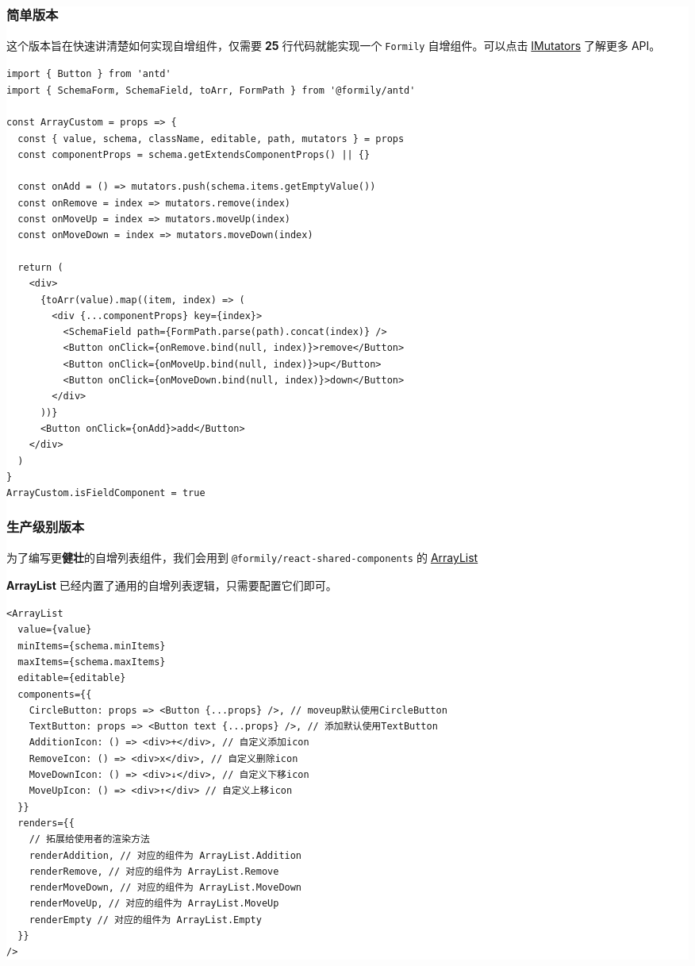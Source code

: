 ### 简单版本

这个版本旨在快速讲清楚如何实现自增组件，仅需要 **25** 行代码就能实现一个 `Formily` 自增组件。可以点击 [IMutators](#IMutators) 了解更多 API。

```tsx
import { Button } from 'antd'
import { SchemaForm, SchemaField, toArr, FormPath } from '@formily/antd'

const ArrayCustom = props => {
  const { value, schema, className, editable, path, mutators } = props
  const componentProps = schema.getExtendsComponentProps() || {}

  const onAdd = () => mutators.push(schema.items.getEmptyValue())
  const onRemove = index => mutators.remove(index)
  const onMoveUp = index => mutators.moveUp(index)
  const onMoveDown = index => mutators.moveDown(index)

  return (
    <div>
      {toArr(value).map((item, index) => (
        <div {...componentProps} key={index}>
          <SchemaField path={FormPath.parse(path).concat(index)} />
          <Button onClick={onRemove.bind(null, index)}>remove</Button>
          <Button onClick={onMoveUp.bind(null, index)}>up</Button>
          <Button onClick={onMoveDown.bind(null, index)}>down</Button>
        </div>
      ))}
      <Button onClick={onAdd}>add</Button>
    </div>
  )
}
ArrayCustom.isFieldComponent = true
```

### 生产级别版本

为了编写更**健壮**的自增列表组件，我们会用到 `@formily/react-shared-components` 的 [ArrayList](https://github.com/alibaba/formily/blob/master/packages/react-shared-components/src/ArrayList.tsx)

**ArrayList** 已经内置了通用的自增列表逻辑，只需要配置它们即可。

```tsx
<ArrayList
  value={value}
  minItems={schema.minItems}
  maxItems={schema.maxItems}
  editable={editable}
  components={{
    CircleButton: props => <Button {...props} />, // moveup默认使用CircleButton
    TextButton: props => <Button text {...props} />, // 添加默认使用TextButton
    AdditionIcon: () => <div>+</div>, // 自定义添加icon
    RemoveIcon: () => <div>x</div>, // 自定义删除icon
    MoveDownIcon: () => <div>↓</div>, // 自定义下移icon
    MoveUpIcon: () => <div>↑</div> // 自定义上移icon
  }}
  renders={{
    // 拓展给使用者的渲染方法
    renderAddition, // 对应的组件为 ArrayList.Addition
    renderRemove, // 对应的组件为 ArrayList.Remove
    renderMoveDown, // 对应的组件为 ArrayList.MoveDown
    renderMoveUp, // 对应的组件为 ArrayList.MoveUp
    renderEmpty // 对应的组件为 ArrayList.Empty
  }}
/>
```

